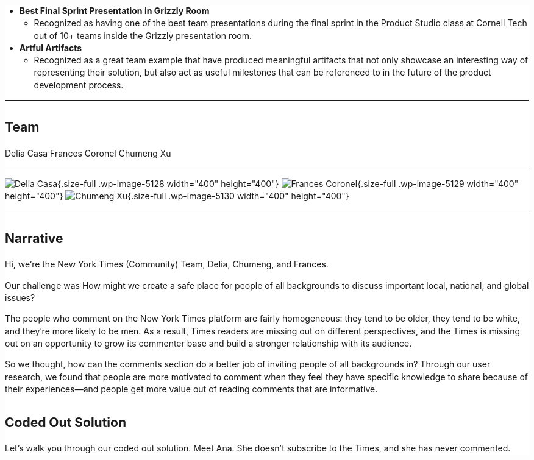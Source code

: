 -   **Best Final Sprint Presentation in Grizzly Room**
    -   Recognized as having one of the best team presentations during
        the final sprint in the Product Studio class at Cornell Tech out
        of 10+ teams inside the Grizzly presentation room.
-   **Artful Artifacts**
    -   Recognized as a great team example that have produced meaningful
        artifacts that not only showcase an interesting way of
        representing their solution, but also act as useful milestones
        that can be referenced to in the future of the product
        development process.

------------------------------------------------------------------------

Team
----

  Delia Casa                                                                                                                             Frances Coronel                                                                                                                                        Chumeng Xu
  -------------------------------------------------------------------------------------------------------------------------------------- ------------------------------------------------------------------------------------------------------------------------------------------------------ -----------------------------------------------------------------------------------------------------------------------------------------------------
  ![Delia Casa](https://fvcproductions.files.wordpress.com/2016/11/delia-casa.jpg){.size-full .wp-image-5128 width="400" height="400"}   ![Frances Coronel](https://fvcproductions.files.wordpress.com/2016/11/square-e1480964746360.jpg){.size-full .wp-image-5129 width="400" height="400"}   ![Chumeng Xu](https://fvcproductions.files.wordpress.com/2016/11/chumeng-xu-e1480965100675.jpg){.size-full .wp-image-5130 width="400" height="400"}

------------------------------------------------------------------------

Narrative
---------

Hi, we’re the New York Times (Community) Team, Delia, Chumeng, and
Frances.

Our challenge was How might we create a safe place for people of all
backgrounds to discuss important local, national, and global issues?

The people who comment on the New York Times platform are fairly
homogeneous: they tend to be older, they tend to be white, and they’re
more likely to be men. As a result, Times readers are missing out on
different perspectives, and the Times is missing out on an opportunity
to grow its commenter base and build a stronger relationship with its
audience.

So we thought, how can the comments section do a better job of inviting
people of all backgrounds in? Through our user research, we found that
people are more motivated to comment when they feel they have specific
knowledge to share because of their experiences—and people get more
value out of reading comments that are informative.

Coded Out Solution
------------------

Let’s walk you through our coded out solution. Meet Ana. She doesn’t
subscribe to the Times, and she has never commented.
